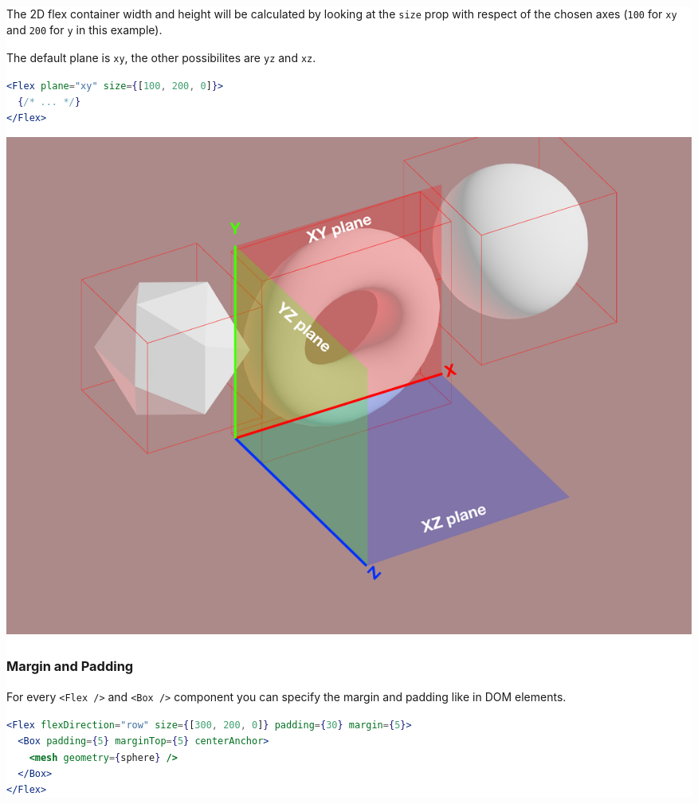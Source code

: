 The 2D flex container width and height will be calculated by looking at the `size` prop with respect of the chosen axes (`100` for `xy` and `200` for `y` in this example).

The default plane is `xy`, the other possibilites are `yz` and `xz`.

```jsx
<Flex plane="xy" size={[100, 200, 0]}>
  {/* ... */}
</Flex>
```

![Axes Orientation](./docs/axes_orientation.png)

### Margin and Padding

For every `<Flex />` and `<Box />` component you can specify the margin and padding like in DOM elements.

```jsx
<Flex flexDirection="row" size={[300, 200, 0]} padding={30} margin={5}>
  <Box padding={5} marginTop={5} centerAnchor>
    <mesh geometry={sphere} />
  </Box>
</Flex>
```
